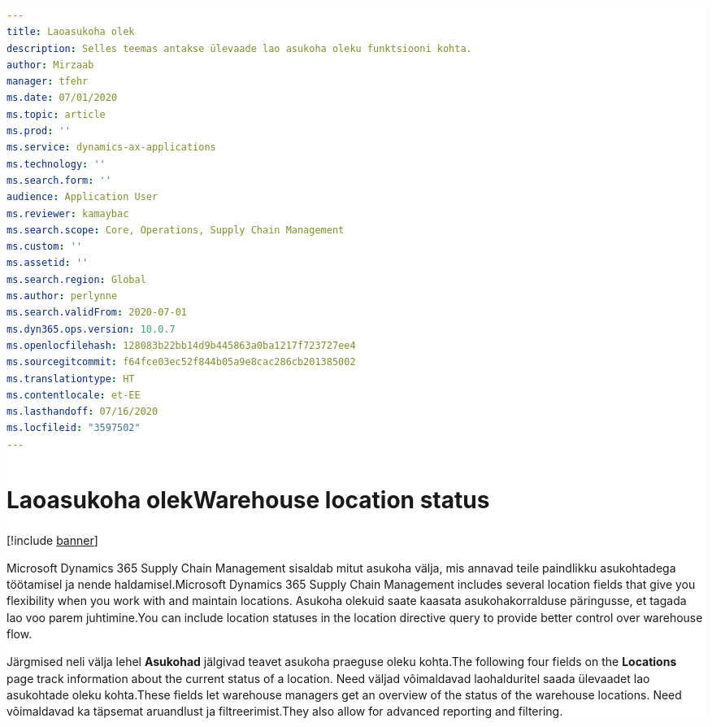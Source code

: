 ```yaml
---
title: Laoasukoha olek
description: Selles teemas antakse ülevaade lao asukoha oleku funktsiooni kohta.
author: Mirzaab
manager: tfehr
ms.date: 07/01/2020
ms.topic: article
ms.prod: ''
ms.service: dynamics-ax-applications
ms.technology: ''
ms.search.form: ''
audience: Application User
ms.reviewer: kamaybac
ms.search.scope: Core, Operations, Supply Chain Management
ms.custom: ''
ms.assetid: ''
ms.search.region: Global
ms.author: perlynne
ms.search.validFrom: 2020-07-01
ms.dyn365.ops.version: 10.0.7
ms.openlocfilehash: 128083b22bb14d9b445863a0ba1217f723727ee4
ms.sourcegitcommit: f64fce03ec52f844b05a9e8cac286cb201385002
ms.translationtype: HT
ms.contentlocale: et-EE
ms.lasthandoff: 07/16/2020
ms.locfileid: "3597502"
---
```

# <a name="warehouse-location-status"></a><span data-ttu-id="4e674-103">Laoasukoha olek</span><span class="sxs-lookup"><span data-stu-id="4e674-103">Warehouse location status</span></span>

[!include [banner](../includes/banner.md)]

<span data-ttu-id="4e674-104">Microsoft Dynamics 365 Supply Chain Management sisaldab mitut asukoha välja, mis annavad teile paindlikku asukohtadega töötamisel ja nende haldamisel.</span><span class="sxs-lookup"><span data-stu-id="4e674-104">Microsoft Dynamics 365 Supply Chain Management includes several location fields that give you flexibility when you work with and maintain locations.</span></span> <span data-ttu-id="4e674-105">Asukoha olekuid saate kaasata asukohakorralduse päringusse, et tagada lao voo parem juhtimine.</span><span class="sxs-lookup"><span data-stu-id="4e674-105">You can include location statuses in the location directive query to provide better control over warehouse flow.</span></span>

<span data-ttu-id="4e674-106">Järgmised neli välja lehel **Asukohad** jälgivad teavet asukoha praeguse oleku kohta.</span><span class="sxs-lookup"><span data-stu-id="4e674-106">The following four fields on the **Locations** page track information about the current status of a location.</span></span> <span data-ttu-id="4e674-107">Need väljad võimaldavad laohalduritel saada ülevaadet lao asukohtade oleku kohta.</span><span class="sxs-lookup"><span data-stu-id="4e674-107">These fields let warehouse managers get an overview of the status of the warehouse locations.</span></span> <span data-ttu-id="4e674-108">Need võimaldavad ka täpsemat aruandlust ja filtreerimist.</span><span class="sxs-lookup"><span data-stu-id="4e674-108">They also allow for advanced reporting and filtering.</span></span>
